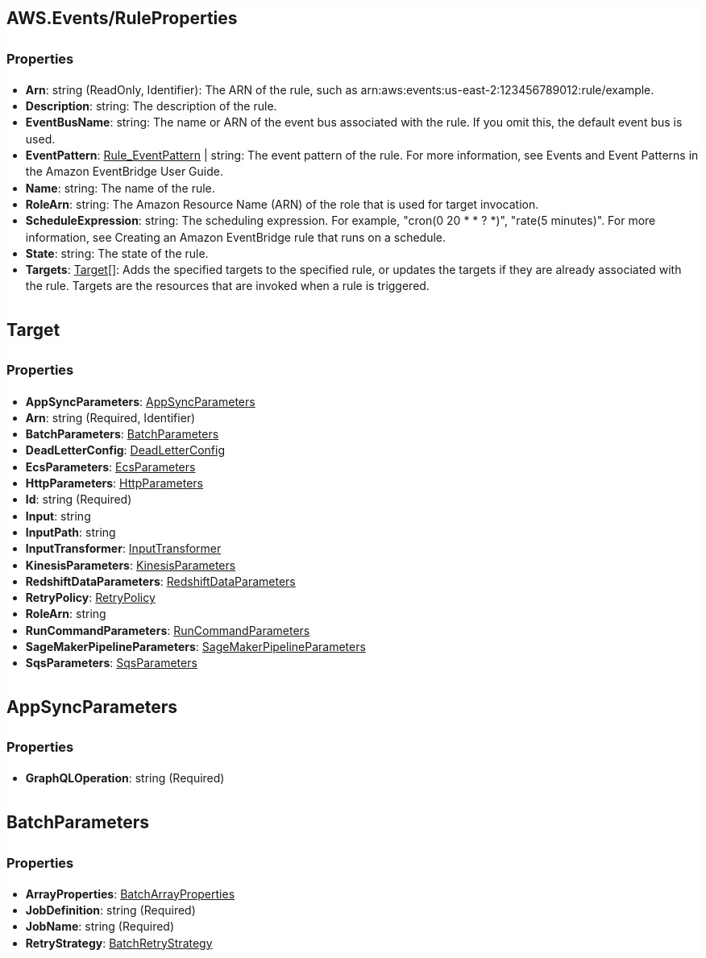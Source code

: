 ## AWS.Events/RuleProperties
### Properties
* **Arn**: string (ReadOnly, Identifier): The ARN of the rule, such as arn:aws:events:us-east-2:123456789012:rule/example.
* **Description**: string: The description of the rule.
* **EventBusName**: string: The name or ARN of the event bus associated with the rule. If you omit this, the default event bus is used.
* **EventPattern**: [Rule_EventPattern](#ruleeventpattern) | string: The event pattern of the rule. For more information, see Events and Event Patterns in the Amazon EventBridge User Guide.
* **Name**: string: The name of the rule.
* **RoleArn**: string: The Amazon Resource Name (ARN) of the role that is used for target invocation.
* **ScheduleExpression**: string: The scheduling expression. For example, "cron(0 20 * * ? *)", "rate(5 minutes)". For more information, see Creating an Amazon EventBridge rule that runs on a schedule.
* **State**: string: The state of the rule.
* **Targets**: [Target](#target)[]: Adds the specified targets to the specified rule, or updates the targets if they are already associated with the rule.
Targets are the resources that are invoked when a rule is triggered.

## Target
### Properties
* **AppSyncParameters**: [AppSyncParameters](#appsyncparameters)
* **Arn**: string (Required, Identifier)
* **BatchParameters**: [BatchParameters](#batchparameters)
* **DeadLetterConfig**: [DeadLetterConfig](#deadletterconfig)
* **EcsParameters**: [EcsParameters](#ecsparameters)
* **HttpParameters**: [HttpParameters](#httpparameters)
* **Id**: string (Required)
* **Input**: string
* **InputPath**: string
* **InputTransformer**: [InputTransformer](#inputtransformer)
* **KinesisParameters**: [KinesisParameters](#kinesisparameters)
* **RedshiftDataParameters**: [RedshiftDataParameters](#redshiftdataparameters)
* **RetryPolicy**: [RetryPolicy](#retrypolicy)
* **RoleArn**: string
* **RunCommandParameters**: [RunCommandParameters](#runcommandparameters)
* **SageMakerPipelineParameters**: [SageMakerPipelineParameters](#sagemakerpipelineparameters)
* **SqsParameters**: [SqsParameters](#sqsparameters)

## AppSyncParameters
### Properties
* **GraphQLOperation**: string (Required)

## BatchParameters
### Properties
* **ArrayProperties**: [BatchArrayProperties](#batcharrayproperties)
* **JobDefinition**: string (Required)
* **JobName**: string (Required)
* **RetryStrategy**: [BatchRetryStrategy](#batchretrystrategy)
